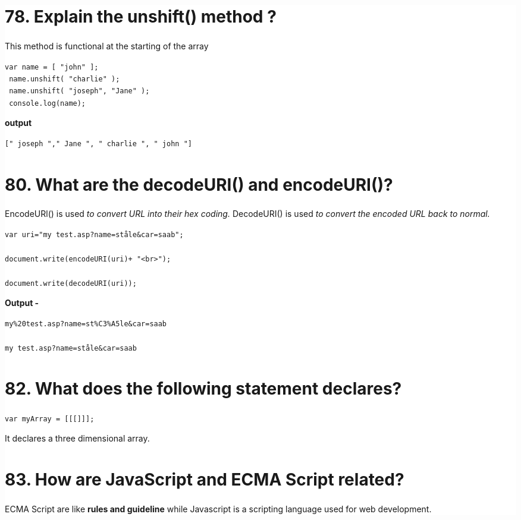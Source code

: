 # [](https://github.com/aniskchaou/JAVA_SWIFT_ALGORITHME/blob/master/level%201/javascript/interview.md#78-explain-the-unshift-method-)78. Explain the unshift() method ?

This method is functional at the starting of the array

    var name = [ "john" ];
     name.unshift( "charlie" ); 
     name.unshift( "joseph", "Jane" ); 
     console.log(name);

**output**

    [" joseph "," Jane ", " charlie ", " john "]



# [](https://github.com/aniskchaou/JAVA_SWIFT_ALGORITHME/blob/master/level%201/javascript/interview.md#80-what-are-the-decodeuri-and-encodeuri)80. What are the decodeURI() and encodeURI()?

EncodeURl() is used  _to convert URL into their hex coding._  DecodeURI() is used  _to convert the encoded URL back to normal._

```
var uri="my test.asp?name=ståle&car=saab";

document.write(encodeURI(uri)+ "<br>");

document.write(decodeURI(uri));

```

**Output -**

    my%20test.asp?name=st%C3%A5le&car=saab
    
    my test.asp?name=ståle&car=saab

# 82. What does the following statement declares?

    var myArray = [[[]]];

It declares a three dimensional array.

# 83. How are JavaScript and ECMA Script related?

ECMA Script are like **rules and guideline** while Javascript is a scripting language used for web development.